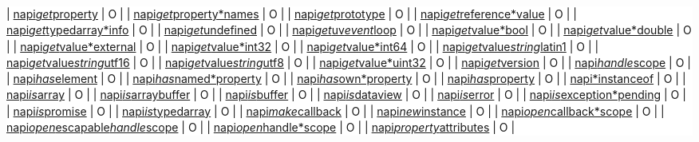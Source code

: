 | [napi*get*property](https://nodejs.org/dist/latest-v10.x/docs/api/n-api.html#n*api*napi*get*property_names)  | O |
| [napi*get*property*names](https://nodejs.org/dist/latest-v10.x/docs/api/n-api.html#n*api*napi*get*property*names)  | O |
| [napi*get*prototype](https://nodejs.org/dist/latest-v10.x/docs/api/n-api.html#n*api*napi*get*prototype)  | O |
| [napi*get*reference*value](https://nodejs.org/dist/latest-v10.x/docs/api/n-api.html#n*api*napi*get*reference*value)  | O |
| [napi*get*typedarray*info](https://nodejs.org/dist/latest-v10.x/docs/api/n-api.html#n*api*napi*get*typedarray*info)  | O |
| [napi*get*undefined](https://nodejs.org/dist/latest-v10.x/docs/api/n-api.html#n*api*napi*get*undefined)  | O |
| [napi*get*uv*event*loop](https://nodejs.org/dist/latest-v10.x/docs/api/n-api.html#n*api*napi*get*uv*event*loop)  | O |
| [napi*get*value*bool](https://nodejs.org/dist/latest-v10.x/docs/api/n-api.html#n*api*napi*get*value*bool)  | O |
| [napi*get*value*double](https://nodejs.org/dist/latest-v10.x/docs/api/n-api.html#n*api*napi*get*value*double)  | O |
| [napi*get*value*external](https://nodejs.org/dist/latest-v10.x/docs/api/n-api.html#n*api*napi*get*value*external)  | O |
| [napi*get*value*int32](https://nodejs.org/dist/latest-v10.x/docs/api/n-api.html#n*api*napi*get*value*int32)  | O |
| [napi*get*value*int64](https://nodejs.org/dist/latest-v10.x/docs/api/n-api.html#n*api*napi*get*value*int64)  | O |
| [napi*get*value*string*latin1](https://nodejs.org/dist/latest-v10.x/docs/api/n-api.html#n*api*napi*get*value*string*latin1)  | O |
| [napi*get*value*string*utf16](https://nodejs.org/dist/latest-v10.x/docs/api/n-api.html#n*api*napi*get*value*string*utf16)  | O |
| [napi*get*value*string*utf8](https://nodejs.org/dist/latest-v10.x/docs/api/n-api.html#n*api*napi*get*value*string*utf8)  | O |
| [napi*get*value*uint32](https://nodejs.org/dist/latest-v10.x/docs/api/n-api.html#n*api*napi*get*value*uint32)  | O |
| [napi*get*version](https://nodejs.org/dist/latest-v10.x/docs/api/n-api.html#n*api*napi*get*version)  | O |
| [napi*handle*scope](https://nodejs.org/dist/latest-v10.x/docs/api/n-api.html#n*api*napi*handle*scope)  | O |
| [napi*has*element](https://nodejs.org/dist/latest-v10.x/docs/api/n-api.html#n*api*napi*has*element)  | O |
| [napi*has*named*property](https://nodejs.org/dist/latest-v10.x/docs/api/n-api.html#n*api*napi*has*named*property)  | O |
| [napi*has*own*property](https://nodejs.org/dist/latest-v10.x/docs/api/n-api.html#n*api*napi*has*own*property)  | O |
| [napi*has*property](https://nodejs.org/dist/latest-v10.x/docs/api/n-api.html#n*api*napi*has*property)  | O |
| [napi*instanceof](https://nodejs.org/dist/latest-v10.x/docs/api/n-api.html#n*api*napi*instanceof)  | O |
| [napi*is*array](https://nodejs.org/dist/latest-v10.x/docs/api/n-api.html#n*api*napi*is*array)  | O |
| [napi*is*arraybuffer](https://nodejs.org/dist/latest-v10.x/docs/api/n-api.html#n*api*napi*is*arraybuffer)  | O |
| [napi*is*buffer](https://nodejs.org/dist/latest-v10.x/docs/api/n-api.html#n*api*napi*is*buffer)  | O |
| [napi*is*dataview](https://nodejs.org/dist/latest-v10.x/docs/api/n-api.html#n*api*napi*is*dataview)  | O |
| [napi*is*error](https://nodejs.org/dist/latest-v10.x/docs/api/n-api.html#n*api*napi*is*error)  | O |
| [napi*is*exception*pending](https://nodejs.org/dist/latest-v10.x/docs/api/n-api.html#n*api*napi*is*exception*pending)  | O |
| [napi*is*promise](https://nodejs.org/dist/latest-v10.x/docs/api/n-api.html#n*api*napi*is*promise)  | O |
| [napi*is*typedarray](https://nodejs.org/dist/latest-v10.x/docs/api/n-api.html#n*api*napi*is*typedarray)  | O |
| [napi*make*callback](https://nodejs.org/dist/latest-v10.x/docs/api/n-api.html#n*api*napi*make*callback)  | O |
| [napi*new*instance](https://nodejs.org/dist/latest-v10.x/docs/api/n-api.html#n*api*napi*new*instance)  | O |
| [napi*open*callback*scope](https://nodejs.org/dist/latest-v10.x/docs/api/n-api.html#n*api*napi*open*callback*scope)  | O |
| [napi*open*escapable*handle*scope](https://nodejs.org/dist/latest-v10.x/docs/api/n-api.html#n*api*napi*open*escapable*handle*scope)  | O |
| [napi*open*handle*scope](https://nodejs.org/dist/latest-v10.x/docs/api/n-api.html#n*api*napi*open*handle*scope)  | O |
| [napi*property*attributes](https://nodejs.org/dist/latest-v10.x/docs/api/n-api.html#n*api*napi*property*attributes)  | O |